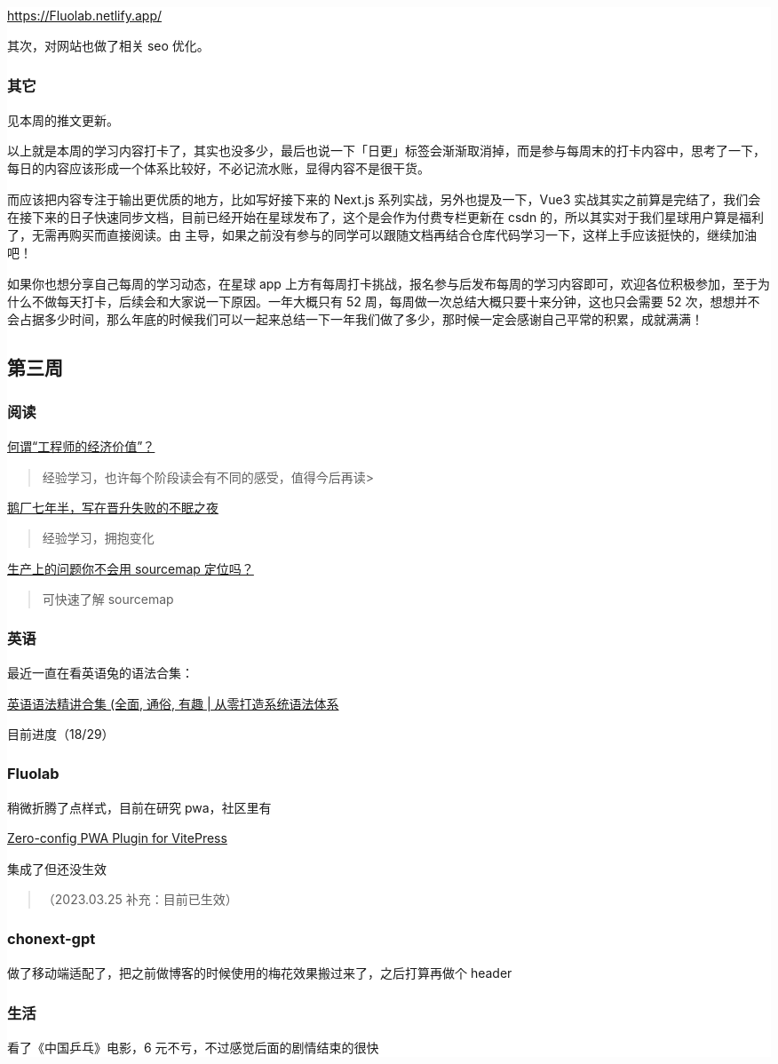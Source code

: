 https://Fluolab.netlify.app/

其次，对网站也做了相关 seo 优化。

### 其它

见本周的推文更新。

以上就是本周的学习内容打卡了，其实也没多少，最后也说一下「日更」标签会渐渐取消掉，而是参与每周末的打卡内容中，思考了一下，每日的内容应该形成一个体系比较好，不必记流水账，显得内容不是很干货。

而应该把内容专注于输出更优质的地方，比如写好接下来的 Next.js 系列实战，另外也提及一下，Vue3 实战其实之前算是完结了，我们会在接下来的日子快速同步文档，目前已经开始在星球发布了，这个是会作为付费专栏更新在 csdn 的，所以其实对于我们星球用户算是福利了，无需再购买而直接阅读。由 主导，如果之前没有参与的同学可以跟随文档再结合仓库代码学习一下，这样上手应该挺快的，继续加油吧！

如果你也想分享自己每周的学习动态，在星球 app 上方有每周打卡挑战，报名参与后发布每周的学习内容即可，欢迎各位积极参加，至于为什么不做每天打卡，后续会和大家说一下原因。一年大概只有 52 周，每周做一次总结大概只要十来分钟，这也只会需要 52 次，想想并不会占据多少时间，那么年底的时候我们可以一起来总结一下一年我们做了多少，那时候一定会感谢自己平常的积累，成就满满！

## 第三周

### 阅读

[何谓“工程师的经济价值”？](https://mp.weixin.qq.com/s/3d41-tf0ymZ08H2J6OcPaw)

> 经验学习，也许每个阶段读会有不同的感受，值得今后再读>

[鹅厂七年半，写在晋升失败的不眠之夜](https://juejin.cn/post/7208907027840630840)

> 经验学习，拥抱变化

[生产上的问题你不会用 sourcemap 定位吗？](https://juejin.cn/post/7209648356530962489)

> 可快速了解 sourcemap

### 英语

最近一直在看英语兔的语法合集：

[英语语法精讲合集 (全面, 通俗, 有趣 | 从零打造系统语法体系](https://www.bilibili.com/video/BV1XY411J7aG/)

目前进度（18/29）

### Fluolab

稍微折腾了点样式，目前在研究 pwa，社区里有

[Zero-config PWA Plugin for VitePress](https://github.com/vite-pwa/vitepress)

集成了但还没生效

> （2023.03.25 补充：目前已生效）

### chonext-gpt

做了移动端适配了，把之前做博客的时候使用的梅花效果搬过来了，之后打算再做个 header

### 生活

看了《中国乒乓》电影，6 元不亏，不过感觉后面的剧情结束的很快

